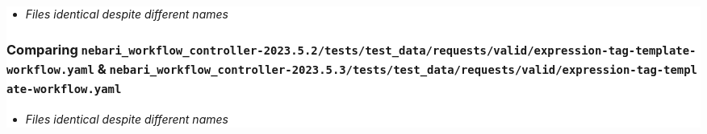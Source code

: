  * *Files identical despite different names*

### Comparing `nebari_workflow_controller-2023.5.2/tests/test_data/requests/valid/expression-tag-template-workflow.yaml` & `nebari_workflow_controller-2023.5.3/tests/test_data/requests/valid/expression-tag-template-workflow.yaml`

 * *Files identical despite different names*

